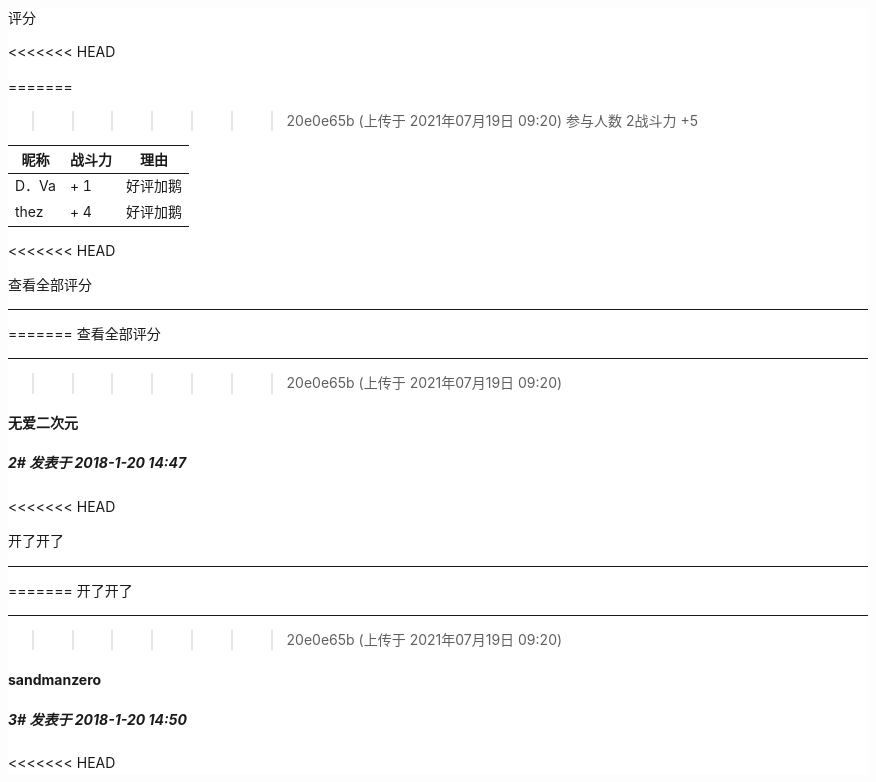 评分


<<<<<<< HEAD



=======
>>>>>>> 20e0e65b (上传于 2021年07月19日 09:20)
 参与人数 2战斗力 +5

|昵称|战斗力|理由|
|----|---|---|
| D．Va| + 1|好评加鹅|
| thez| + 4|好评加鹅|


<<<<<<< HEAD

查看全部评分






*****
=======
查看全部评分


*****
>>>>>>> 20e0e65b (上传于 2021年07月19日 09:20)

####  无爱二次元  
##### 2#       发表于 2018-1-20 14:47


<<<<<<< HEAD


开了开了







*****
=======
开了开了


*****
>>>>>>> 20e0e65b (上传于 2021年07月19日 09:20)

####  sandmanzero  
##### 3#       发表于 2018-1-20 14:50


<<<<<<< HEAD
